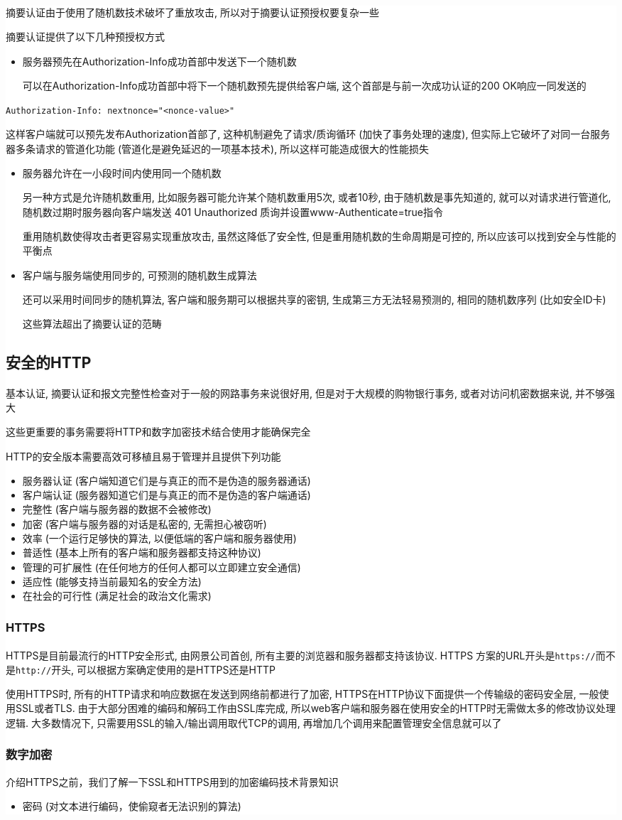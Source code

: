 摘要认证由于使用了随机数技术破坏了重放攻击, 所以对于摘要认证预授权要复杂一些

摘要认证提供了以下几种预授权方式

- 服务器预先在Authorization-Info成功首部中发送下一个随机数
  
  可以在Authorization-Info成功首部中将下一个随机数预先提供给客户端, 这个首部是与前一次成功认证的200 OK响应一同发送的
```
Authorization-Info: nextnonce="<nonce-value>"
```
  这样客户端就可以预先发布Authorization首部了, 这种机制避免了请求/质询循环 (加快了事务处理的速度), 但实际上它破坏了对同一台服务器多条请求的管道化功能 (管道化是避免延迟的一项基本技术), 所以这样可能造成很大的性能损失

- 服务器允许在一小段时间内使用同一个随机数
  
  另一种方式是允许随机数重用, 比如服务器可能允许某个随机数重用5次, 或者10秒, 由于随机数是事先知道的, 就可以对请求进行管道化, 随机数过期时服务器向客户端发送 401 Unauthorized 质询并设置www-Authenticate=true指令

  重用随机数使得攻击者更容易实现重放攻击, 虽然这降低了安全性, 但是重用随机数的生命周期是可控的, 所以应该可以找到安全与性能的平衡点

- 客户端与服务端使用同步的, 可预测的随机数生成算法
  
  还可以采用时间同步的随机算法, 客户端和服务期可以根据共享的密钥, 生成第三方无法轻易预测的, 相同的随机数序列 (比如安全ID卡)

  这些算法超出了摘要认证的范畴

## 安全的HTTP

基本认证, 摘要认证和报文完整性检查对于一般的网路事务来说很好用, 但是对于大规模的购物银行事务, 或者对访问机密数据来说, 并不够强大

这些更重要的事务需要将HTTP和数字加密技术结合使用才能确保完全

HTTP的安全版本需要高效可移植且易于管理并且提供下列功能

- 服务器认证 (客户端知道它们是与真正的而不是伪造的服务器通话)
- 客户端认证 (服务器知道它们是与真正的而不是伪造的客户端通话)
- 完整性 (客户端与服务器的数据不会被修改)
- 加密 (客户端与服务器的对话是私密的, 无需担心被窃听)
- 效率 (一个运行足够快的算法, 以便低端的客户端和服务器使用)
- 普适性 (基本上所有的客户端和服务器都支持这种协议)
- 管理的可扩展性 (在任何地方的任何人都可以立即建立安全通信)
- 适应性 (能够支持当前最知名的安全方法)
- 在社会的可行性 (满足社会的政治文化需求)

### HTTPS

HTTPS是目前最流行的HTTP安全形式, 由网景公司首创, 所有主要的浏览器和服务器都支持该协议. HTTPS 方案的URL开头是`https://`而不是`http://`开头, 可以根据方案确定使用的是HTTPS还是HTTP

使用HTTPS时, 所有的HTTP请求和响应数据在发送到网络前都进行了加密, HTTPS在HTTP协议下面提供一个传输级的密码安全层, 一般使用SSL或者TLS. 由于大部分困难的编码和解码工作由SSL库完成, 所以web客户端和服务器在使用安全的HTTP时无需做太多的修改协议处理逻辑. 大多数情况下, 只需要用SSL的输入/输出调用取代TCP的调用, 再增加几个调用来配置管理安全信息就可以了

### 数字加密

介绍HTTPS之前，我们了解一下SSL和HTTPS用到的加密编码技术背景知识

- 密码 (对文本进行编码，使偷窥者无法识别的算法)
